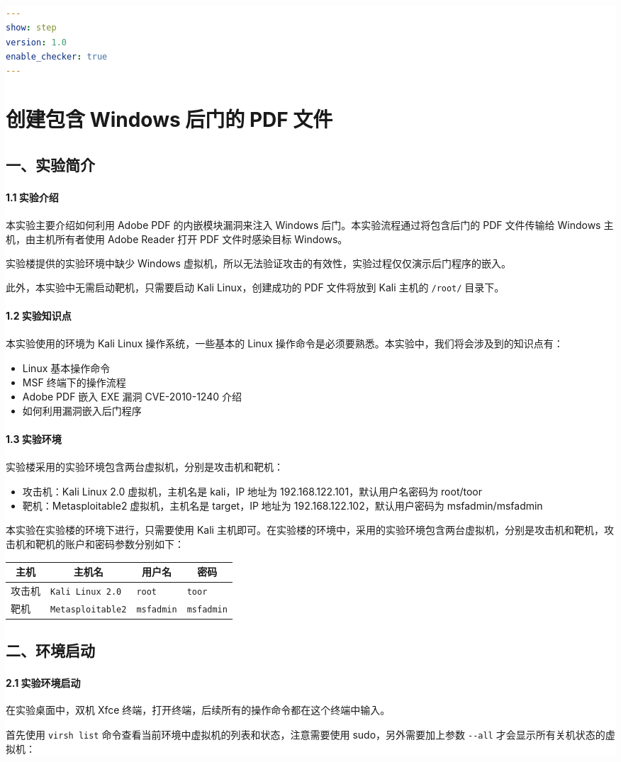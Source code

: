 ```yaml
---
show: step
version: 1.0
enable_checker: true
---
```

# 创建包含 Windows 后门的 PDF 文件

## 一、实验简介

#### 1.1 实验介绍

本实验主要介绍如何利用 Adobe PDF 的内嵌模块漏洞来注入 Windows 后门。本实验流程通过将包含后门的 PDF 文件传输给 Windows 主机，由主机所有者使用 Adobe Reader 打开 PDF 文件时感染目标 Windows。

实验楼提供的实验环境中缺少 Windows 虚拟机，所以无法验证攻击的有效性，实验过程仅仅演示后门程序的嵌入。

此外，本实验中无需启动靶机，只需要启动 Kali Linux，创建成功的 PDF 文件将放到 Kali 主机的 `/root/` 目录下。

#### 1.2 实验知识点

本实验使用的环境为 Kali Linux 操作系统，一些基本的 Linux 操作命令是必须要熟悉。本实验中，我们将会涉及到的知识点有：

- Linux 基本操作命令
- MSF 终端下的操作流程
- Adobe PDF 嵌入 EXE 漏洞 CVE-2010-1240 介绍
- 如何利用漏洞嵌入后门程序

#### 1.3 实验环境

实验楼采用的实验环境包含两台虚拟机，分别是攻击机和靶机：

+ 攻击机：Kali Linux 2.0 虚拟机，主机名是 kali，IP 地址为 192.168.122.101，默认用户名密码为 root/toor
+ 靶机：Metasploitable2 虚拟机，主机名是 target，IP 地址为 192.168.122.102，默认用户密码为 msfadmin/msfadmin

本实验在实验楼的环境下进行，只需要使用 Kali 主机即可。在实验楼的环境中，采用的实验环境包含两台虚拟机，分别是攻击机和靶机，攻击机和靶机的账户和密码参数分别如下：

| 主机   | 主机名            | 用户名     | 密码       |
| ------ | ----------------- | ---------- | ---------- |
| 攻击机 | `Kali Linux 2.0`  | `root`     | `toor`     |
| 靶机   | `Metasploitable2` | `msfadmin` | `msfadmin` |


## 二、环境启动

#### 2.1 实验环境启动

在实验桌面中，双机 Xfce 终端，打开终端，后续所有的操作命令都在这个终端中输入。

首先使用 `virsh list` 命令查看当前环境中虚拟机的列表和状态，注意需要使用 sudo，另外需要加上参数 `--all` 才会显示所有关机状态的虚拟机：

